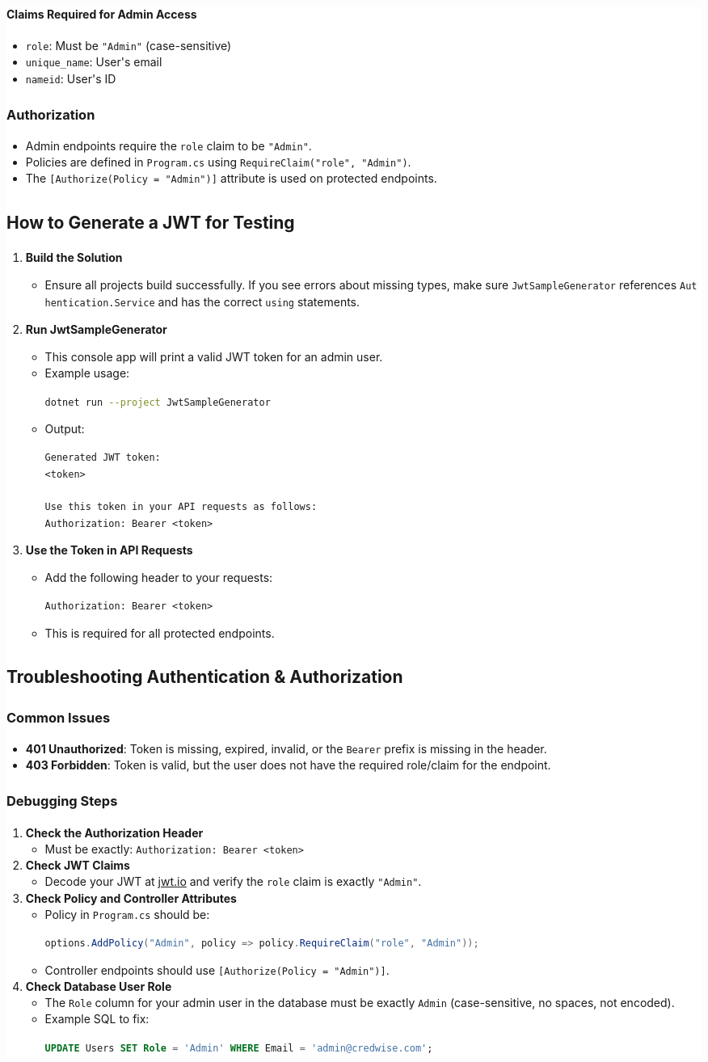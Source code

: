 #### Claims Required for Admin Access
- `role`: Must be `"Admin"` (case-sensitive)
- `unique_name`: User's email
- `nameid`: User's ID

### Authorization
- Admin endpoints require the `role` claim to be `"Admin"`.
- Policies are defined in `Program.cs` using `RequireClaim("role", "Admin")`.
- The `[Authorize(Policy = "Admin")]` attribute is used on protected endpoints.

## How to Generate a JWT for Testing

1. **Build the Solution**
   - Ensure all projects build successfully. If you see errors about missing types, make sure `JwtSampleGenerator` references `Authentication.Service` and has the correct `using` statements.

2. **Run JwtSampleGenerator**
   - This console app will print a valid JWT token for an admin user.
   - Example usage:
     ```sh
     dotnet run --project JwtSampleGenerator
     ```
   - Output:
     ```
     Generated JWT token:
     <token>
     
     Use this token in your API requests as follows:
     Authorization: Bearer <token>
     ```

3. **Use the Token in API Requests**
   - Add the following header to your requests:
     ```
     Authorization: Bearer <token>
     ```
   - This is required for all protected endpoints.

## Troubleshooting Authentication & Authorization

### Common Issues
- **401 Unauthorized**: Token is missing, expired, invalid, or the `Bearer` prefix is missing in the header.
- **403 Forbidden**: Token is valid, but the user does not have the required role/claim for the endpoint.

### Debugging Steps
1. **Check the Authorization Header**
   - Must be exactly: `Authorization: Bearer <token>`
2. **Check JWT Claims**
   - Decode your JWT at [jwt.io](https://jwt.io/) and verify the `role` claim is exactly `"Admin"`.
3. **Check Policy and Controller Attributes**
   - Policy in `Program.cs` should be:
     ```csharp
     options.AddPolicy("Admin", policy => policy.RequireClaim("role", "Admin"));
     ```
   - Controller endpoints should use `[Authorize(Policy = "Admin")]`.
4. **Check Database User Role**
   - The `Role` column for your admin user in the database must be exactly `Admin` (case-sensitive, no spaces, not encoded).
   - Example SQL to fix:
     ```sql
     UPDATE Users SET Role = 'Admin' WHERE Email = 'admin@credwise.com';